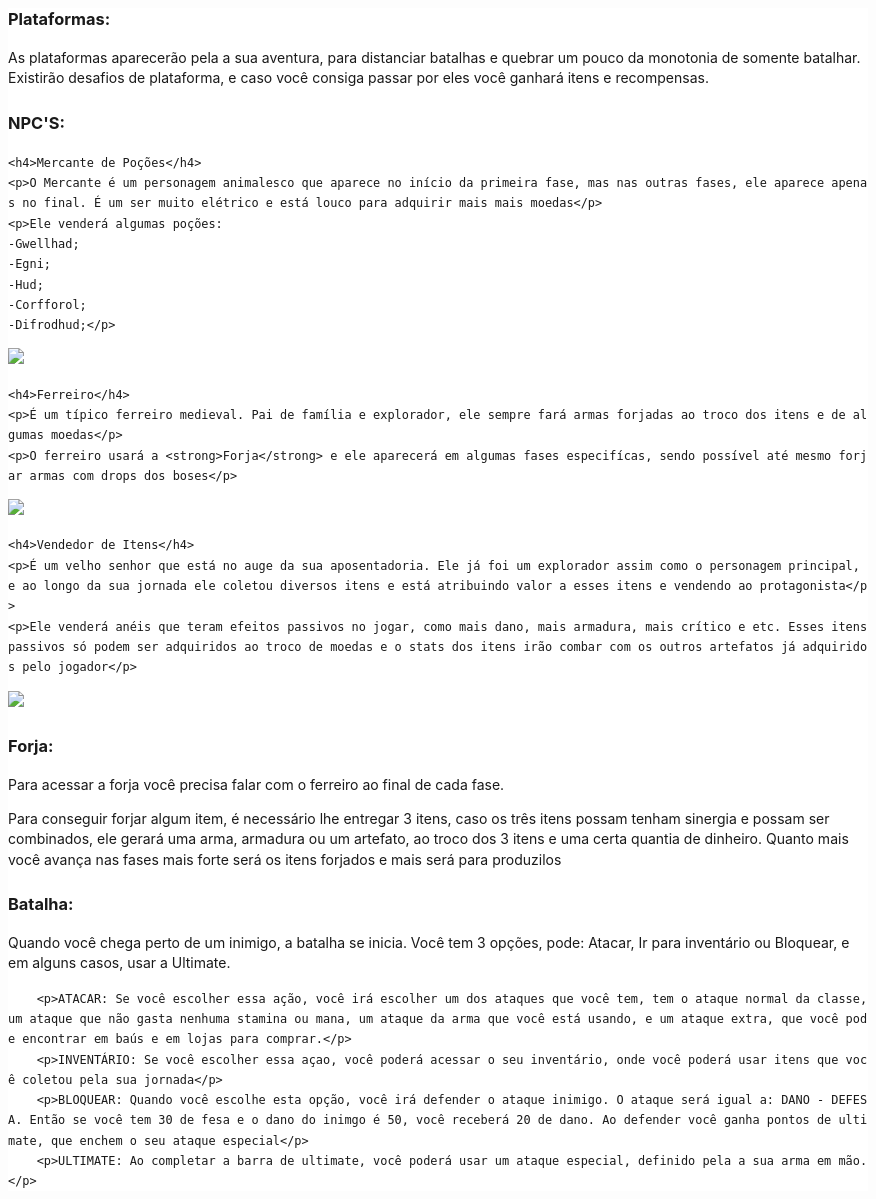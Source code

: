 <h3>Plataformas:</h3>
	<p>As plataformas aparecerão pela a sua aventura, para distanciar batalhas e quebrar um pouco da monotonia de somente batalhar. Existirão desafios de plataforma, e caso você consiga passar por eles você ganhará itens e recompensas.</p>
		
<h3>NPC'S:</h3>

```
<h4>Mercante de Poções</h4>
<p>O Mercante é um personagem animalesco que aparece no início da primeira fase, mas nas outras fases, ele aparece apenas no final. É um ser muito elétrico e está louco para adquirir mais mais moedas</p>
<p>Ele venderá algumas poções:
-Gwellhad;
-Egni;
-Hud;
-Corfforol;
-Difrodhud;</p>
```
<img src="img/merchant npc.gif">
		
```
<h4>Ferreiro</h4>
<p>É um típico ferreiro medieval. Pai de família e explorador, ele sempre fará armas forjadas ao troco dos itens e de algumas moedas</p>
<p>O ferreiro usará a <strong>Forja</strong> e ele aparecerá em algumas fases especifícas, sendo possível até mesmo forjar armas com drops dos boses</p>
```
<img src="img/blacksmith npc.jpg">
		
```
<h4>Vendedor de Itens</h4>
<p>É um velho senhor que está no auge da sua aposentadoria. Ele já foi um explorador assim como o personagem principal, e ao longo da sua jornada ele coletou diversos itens e está atribuindo valor a esses itens e vendendo ao protagonista</p>
<p>Ele venderá anéis que teram efeitos passivos no jogar, como mais dano, mais armadura, mais crítico e etc. Esses itens passivos só podem ser adquiridos ao troco de moedas e o stats dos itens irão combar com os outros artefatos já adquiridos pelo jogador</p>
```
<img src="img/itens npc.jpg">

<h3>Forja:</h3>
		<p>Para acessar a forja você precisa falar com o ferreiro ao final de cada fase.</p>
		<p>Para  conseguir forjar algum item, é necessário lhe entregar 3 itens, caso os três itens possam tenham sinergia e possam ser combinados, ele gerará uma arma, armadura ou um artefato, ao troco dos 3 itens e uma certa quantia de dinheiro. Quanto mais você avança nas fases mais forte será os itens forjados e mais será para produzilos</p>

<h3>Batalha:</h3>
	Quando você chega perto de um inimigo, a batalha se inicia. Você tem 3 opções, pode: Atacar, Ir para inventário ou Bloquear, e em alguns casos, usar a Ultimate.
		
		<p>ATACAR: Se você escolher essa ação, você irá escolher um dos ataques que você tem, tem o ataque normal da classe, um ataque que não gasta nenhuma stamina ou mana, um ataque da arma que você está usando, e um ataque extra, que você pode encontrar em baús e em lojas para comprar.</p>
		<p>INVENTÁRIO: Se você escolher essa açao, você poderá acessar o seu inventário, onde você poderá usar itens que você coletou pela sua jornada</p>
		<p>BLOQUEAR: Quando você escolhe esta opção, você irá defender o ataque inimigo. O ataque será igual a: DANO - DEFESA. Então se você tem 30 de fesa e o dano do inimgo é 50, você receberá 20 de dano. Ao defender você ganha pontos de ultimate, que enchem o seu ataque especial</p>
		<p>ULTIMATE: Ao completar a barra de ultimate, você poderá usar um ataque especial, definido pela a sua arma em mão.</p>
		